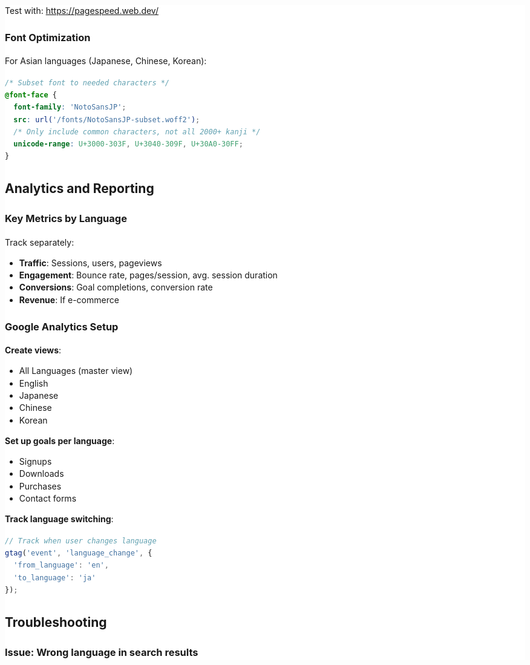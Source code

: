 Test with: https://pagespeed.web.dev/

### Font Optimization

For Asian languages (Japanese, Chinese, Korean):

```css
/* Subset font to needed characters */
@font-face {
  font-family: 'NotoSansJP';
  src: url('/fonts/NotoSansJP-subset.woff2');
  /* Only include common characters, not all 2000+ kanji */
  unicode-range: U+3000-303F, U+3040-309F, U+30A0-30FF;
}
```

## Analytics and Reporting

### Key Metrics by Language

Track separately:
- **Traffic**: Sessions, users, pageviews
- **Engagement**: Bounce rate, pages/session, avg. session duration
- **Conversions**: Goal completions, conversion rate
- **Revenue**: If e-commerce

### Google Analytics Setup

**Create views**:
- All Languages (master view)
- English
- Japanese
- Chinese
- Korean

**Set up goals per language**:
- Signups
- Downloads
- Purchases
- Contact forms

**Track language switching**:
```javascript
// Track when user changes language
gtag('event', 'language_change', {
  'from_language': 'en',
  'to_language': 'ja'
});
```

## Troubleshooting

### Issue: Wrong language in search results
